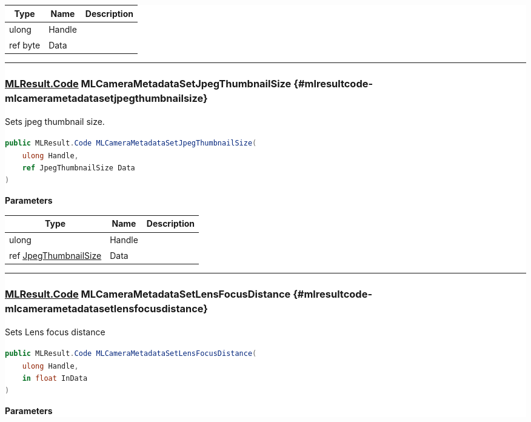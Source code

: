| Type | Name  | Description  | 
|--|--|--|
| ulong |Handle||
| ref byte |Data||






-----------

### [MLResult.Code](/versioned_docs/version-22-Mar-2023/unity-api/api/UnityEngine.XR.MagicLeap/UnityEngine.XR.MagicLeap.MLResult.md#enums-code) MLCameraMetadataSetJpegThumbnailSize {#mlresultcode-mlcamerametadatasetjpegthumbnailsize}

Sets jpeg thumbnail size. 

```csharp
public MLResult.Code MLCameraMetadataSetJpegThumbnailSize(
    ulong Handle,
    ref JpegThumbnailSize Data
)
```


**Parameters**

| Type | Name  | Description  | 
|--|--|--|
| ulong |Handle||
| ref [JpegThumbnailSize](/versioned_docs/version-22-Mar-2023/unity-api/api/UnityEngine.XR.MagicLeap/MLCameraBase/Metadata/UnityEngine.XR.MagicLeap.MLCameraBase.Metadata.md#enums-jpegthumbnailsize) |Data||






-----------

### [MLResult.Code](/versioned_docs/version-22-Mar-2023/unity-api/api/UnityEngine.XR.MagicLeap/UnityEngine.XR.MagicLeap.MLResult.md#enums-code) MLCameraMetadataSetLensFocusDistance {#mlresultcode-mlcamerametadatasetlensfocusdistance}

Sets Lens focus distance 

```csharp
public MLResult.Code MLCameraMetadataSetLensFocusDistance(
    ulong Handle,
    in float InData
)
```


**Parameters**
